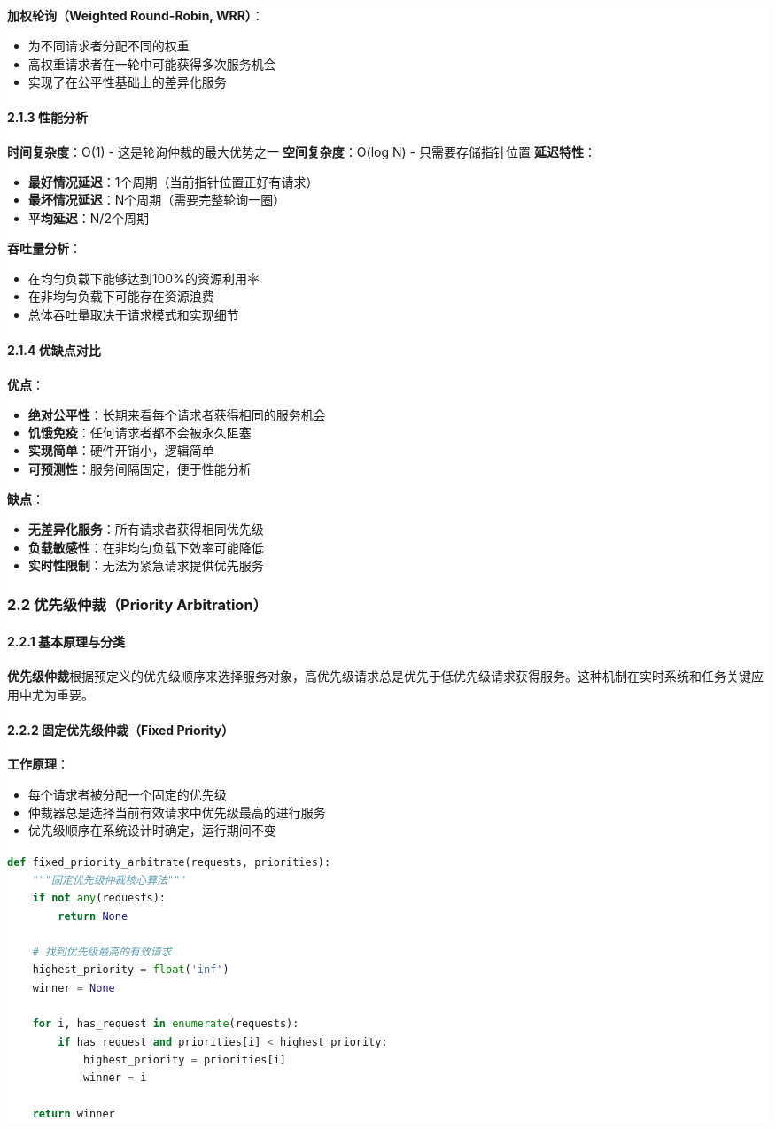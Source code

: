 **加权轮询（Weighted Round-Robin, WRR）**：

- 为不同请求者分配不同的权重
- 高权重请求者在一轮中可能获得多次服务机会
- 实现了在公平性基础上的差异化服务

#### 2.1.3 性能分析

**时间复杂度**：O(1) - 这是轮询仲裁的最大优势之一
**空间复杂度**：O(log N) - 只需要存储指针位置
**延迟特性**：

- **最好情况延迟**：1个周期（当前指针位置正好有请求）
- **最坏情况延迟**：N个周期（需要完整轮询一圈）
- **平均延迟**：N/2个周期

**吞吐量分析**：

- 在均匀负载下能够达到100%的资源利用率
- 在非均匀负载下可能存在资源浪费
- 总体吞吐量取决于请求模式和实现细节

#### 2.1.4 优缺点对比

**优点**：

- **绝对公平性**：长期来看每个请求者获得相同的服务机会
- **饥饿免疫**：任何请求者都不会被永久阻塞
- **实现简单**：硬件开销小，逻辑简单
- **可预测性**：服务间隔固定，便于性能分析

**缺点**：

- **无差异化服务**：所有请求者获得相同优先级
- **负载敏感性**：在非均匀负载下效率可能降低
- **实时性限制**：无法为紧急请求提供优先服务

### 2.2 优先级仲裁（Priority Arbitration）

#### 2.2.1 基本原理与分类

**优先级仲裁**根据预定义的优先级顺序来选择服务对象，高优先级请求总是优先于低优先级请求获得服务。这种机制在实时系统和任务关键应用中尤为重要。

#### 2.2.2 固定优先级仲裁（Fixed Priority）

**工作原理**：

- 每个请求者被分配一个固定的优先级
- 仲裁器总是选择当前有效请求中优先级最高的进行服务
- 优先级顺序在系统设计时确定，运行期间不变

```python
def fixed_priority_arbitrate(requests, priorities):
    """固定优先级仲裁核心算法"""
    if not any(requests):
        return None

    # 找到优先级最高的有效请求
    highest_priority = float('inf')
    winner = None

    for i, has_request in enumerate(requests):
        if has_request and priorities[i] < highest_priority:
            highest_priority = priorities[i]
            winner = i

    return winner
```
